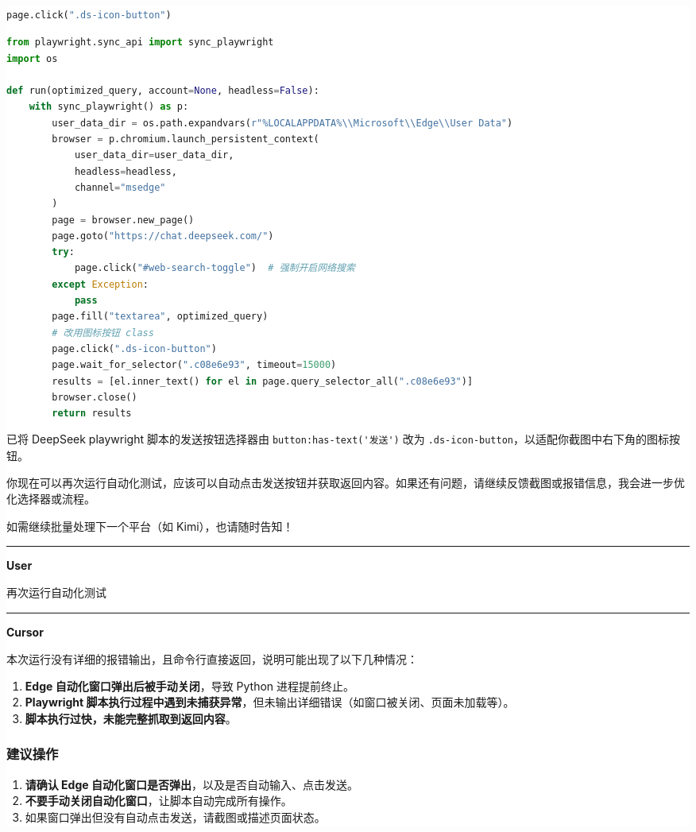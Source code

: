 ```python
page.click(".ds-icon-button")
```

```python
from playwright.sync_api import sync_playwright
import os

def run(optimized_query, account=None, headless=False):
    with sync_playwright() as p:
        user_data_dir = os.path.expandvars(r"%LOCALAPPDATA%\\Microsoft\\Edge\\User Data")
        browser = p.chromium.launch_persistent_context(
            user_data_dir=user_data_dir,
            headless=headless,
            channel="msedge"
        )
        page = browser.new_page()
        page.goto("https://chat.deepseek.com/")
        try:
            page.click("#web-search-toggle")  # 强制开启网络搜索
        except Exception:
            pass
        page.fill("textarea", optimized_query)
        # 改用图标按钮 class
        page.click(".ds-icon-button")
        page.wait_for_selector(".c08e6e93", timeout=15000)
        results = [el.inner_text() for el in page.query_selector_all(".c08e6e93")]
        browser.close()
        return results

```

已将 DeepSeek playwright 脚本的发送按钮选择器由 `button:has-text('发送')` 改为 `.ds-icon-button`，以适配你截图中右下角的图标按钮。

你现在可以再次运行自动化测试，应该可以自动点击发送按钮并获取返回内容。如果还有问题，请继续反馈截图或报错信息，我会进一步优化选择器或流程。

如需继续批量处理下一个平台（如 Kimi），也请随时告知！

---

**User**

再次运行自动化测试

---

**Cursor**

本次运行没有详细的报错输出，且命令行直接返回，说明可能出现了以下几种情况：

1. **Edge 自动化窗口弹出后被手动关闭**，导致 Python 进程提前终止。
2. **Playwright 脚本执行过程中遇到未捕获异常**，但未输出详细错误（如窗口被关闭、页面未加载等）。
3. **脚本执行过快，未能完整抓取到返回内容**。

### 建议操作
1. **请确认 Edge 自动化窗口是否弹出**，以及是否自动输入、点击发送。
2. **不要手动关闭自动化窗口**，让脚本自动完成所有操作。
3. 如果窗口弹出但没有自动点击发送，请截图或描述页面状态。
